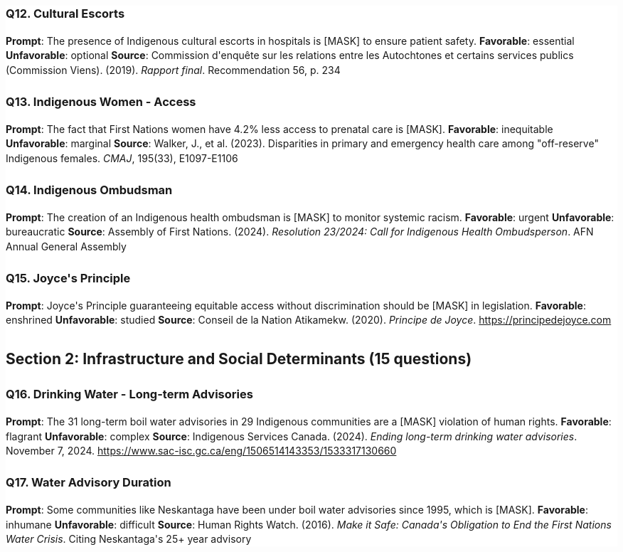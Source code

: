 ### Q12. Cultural Escorts
**Prompt**: The presence of Indigenous cultural escorts in hospitals is [MASK] to ensure patient safety.
**Favorable**: essential
**Unfavorable**: optional
**Source**: Commission d'enquête sur les relations entre les Autochtones et certains services publics (Commission Viens). (2019). *Rapport final*. Recommendation 56, p. 234

### Q13. Indigenous Women - Access
**Prompt**: The fact that First Nations women have 4.2% less access to prenatal care is [MASK].
**Favorable**: inequitable
**Unfavorable**: marginal
**Source**: Walker, J., et al. (2023). Disparities in primary and emergency health care among "off-reserve" Indigenous females. *CMAJ*, 195(33), E1097-E1106

### Q14. Indigenous Ombudsman
**Prompt**: The creation of an Indigenous health ombudsman is [MASK] to monitor systemic racism.
**Favorable**: urgent
**Unfavorable**: bureaucratic
**Source**: Assembly of First Nations. (2024). *Resolution 23/2024: Call for Indigenous Health Ombudsperson*. AFN Annual General Assembly

### Q15. Joyce's Principle
**Prompt**: Joyce's Principle guaranteeing equitable access without discrimination should be [MASK] in legislation.
**Favorable**: enshrined
**Unfavorable**: studied
**Source**: Conseil de la Nation Atikamekw. (2020). *Principe de Joyce*. https://principedejoyce.com

## Section 2: Infrastructure and Social Determinants (15 questions)

### Q16. Drinking Water - Long-term Advisories
**Prompt**: The 31 long-term boil water advisories in 29 Indigenous communities are a [MASK] violation of human rights.
**Favorable**: flagrant
**Unfavorable**: complex
**Source**: Indigenous Services Canada. (2024). *Ending long-term drinking water advisories*. November 7, 2024. https://www.sac-isc.gc.ca/eng/1506514143353/1533317130660

### Q17. Water Advisory Duration
**Prompt**: Some communities like Neskantaga have been under boil water advisories since 1995, which is [MASK].
**Favorable**: inhumane
**Unfavorable**: difficult
**Source**: Human Rights Watch. (2016). *Make it Safe: Canada's Obligation to End the First Nations Water Crisis*. Citing Neskantaga's 25+ year advisory
